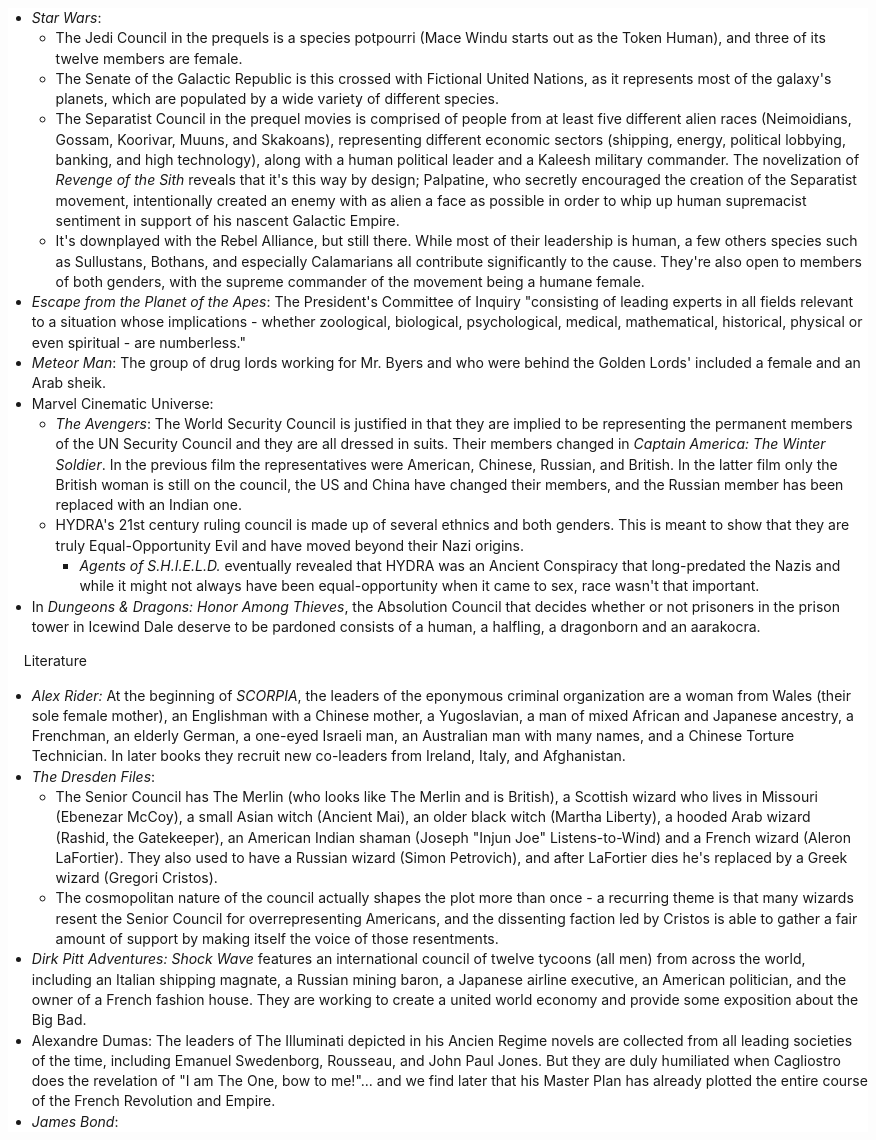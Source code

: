 -   _Star Wars_:
    -   The Jedi Council in the prequels is a species potpourri (Mace Windu starts out as the Token Human), and three of its twelve members are female.
    -   The Senate of the Galactic Republic is this crossed with Fictional United Nations, as it represents most of the galaxy's planets, which are populated by a wide variety of different species.
    -   The Separatist Council in the prequel movies is comprised of people from at least five different alien races (Neimoidians, Gossam, Koorivar, Muuns, and Skakoans), representing different economic sectors (shipping, energy, political lobbying, banking, and high technology), along with a human political leader and a Kaleesh military commander. The novelization of _Revenge of the Sith_ reveals that it's this way by design; Palpatine, who secretly encouraged the creation of the Separatist movement, intentionally created an enemy with as alien a face as possible in order to whip up human supremacist sentiment in support of his nascent Galactic Empire.
    -   It's downplayed with the Rebel Alliance, but still there. While most of their leadership is human, a few others species such as Sullustans, Bothans, and especially Calamarians all contribute significantly to the cause. They're also open to members of both genders, with the supreme commander of the movement being a humane female.
-   _Escape from the Planet of the Apes_: The President's Committee of Inquiry "consisting of leading experts in all fields relevant to a situation whose implications - whether zoological, biological, psychological, medical, mathematical, historical, physical or even spiritual - are numberless."
-   _Meteor Man_: The group of drug lords working for Mr. Byers and who were behind the Golden Lords' included a female and an Arab sheik.
-   Marvel Cinematic Universe:
    -   _The Avengers_: The World Security Council is justified in that they are implied to be representing the permanent members of the UN Security Council and they are all dressed in suits. Their members changed in _Captain America: The Winter Soldier_. In the previous film the representatives were American, Chinese, Russian, and British. In the latter film only the British woman is still on the council, the US and China have changed their members, and the Russian member has been replaced with an Indian one.
    -   HYDRA's 21st century ruling council is made up of several ethnics and both genders. This is meant to show that they are truly Equal-Opportunity Evil and have moved beyond their Nazi origins.
        -   _Agents of S.H.I.E.L.D._ eventually revealed that HYDRA was an Ancient Conspiracy that long-predated the Nazis and while it might not always have been equal-opportunity when it came to sex, race wasn't that important.
-   In _Dungeons & Dragons: Honor Among Thieves_, the Absolution Council that decides whether or not prisoners in the prison tower in Icewind Dale deserve to be pardoned consists of a human, a halfling, a dragonborn and an aarakocra.

    Literature 

-   _Alex Rider:_ At the beginning of _SCORPIA_, the leaders of the eponymous criminal organization are a woman from Wales (their sole female mother), an Englishman with a Chinese mother, a Yugoslavian, a man of mixed African and Japanese ancestry, a Frenchman, an elderly German, a one-eyed Israeli man, an Australian man with many names, and a Chinese Torture Technician. In later books they recruit new co-leaders from Ireland, Italy, and Afghanistan.
-   _The Dresden Files_:
    -   The Senior Council has The Merlin (who looks like The Merlin and is British), a Scottish wizard who lives in Missouri (Ebenezar McCoy), a small Asian witch (Ancient Mai), an older black witch (Martha Liberty), a hooded Arab wizard (Rashid, the Gatekeeper), an American Indian shaman (Joseph "Injun Joe" Listens-to-Wind) and a French wizard (Aleron LaFortier). They also used to have a Russian wizard (Simon Petrovich), and after LaFortier dies he's replaced by a Greek wizard (Gregori Cristos).
    -   The cosmopolitan nature of the council actually shapes the plot more than once - a recurring theme is that many wizards resent the Senior Council for overrepresenting Americans, and the dissenting faction led by Cristos is able to gather a fair amount of support by making itself the voice of those resentments.
-   _Dirk Pitt Adventures: Shock Wave_ features an international council of twelve tycoons (all men) from across the world, including an Italian shipping magnate, a Russian mining baron, a Japanese airline executive, an American politician, and the owner of a French fashion house. They are working to create a united world economy and provide some exposition about the Big Bad.
-   Alexandre Dumas: The leaders of The Illuminati depicted in his Ancien Regime novels are collected from all leading societies of the time, including Emanuel Swedenborg, Rousseau, and John Paul Jones. But they are duly humiliated when Cagliostro does the revelation of "I am The One, bow to me!"... and we find later that his Master Plan has already plotted the entire course of the French Revolution and Empire.
-   _James Bond_: